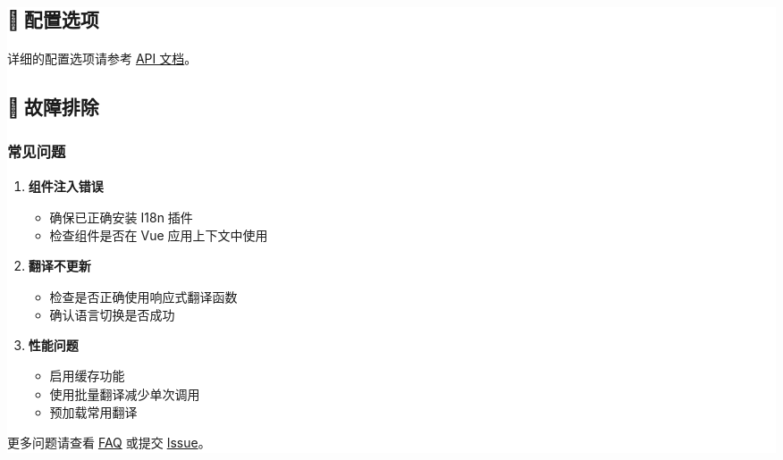 ## 🔧 配置选项

详细的配置选项请参考 [API 文档](../api/vue.md)。

## 🐛 故障排除

### 常见问题

1. **组件注入错误**
   - 确保已正确安装 I18n 插件
   - 检查组件是否在 Vue 应用上下文中使用

2. **翻译不更新**
   - 检查是否正确使用响应式翻译函数
   - 确认语言切换是否成功

3. **性能问题**
   - 启用缓存功能
   - 使用批量翻译减少单次调用
   - 预加载常用翻译

更多问题请查看 [FAQ](../guide/faq.md) 或提交 [Issue](https://github.com/ldesign/i18n/issues)。

